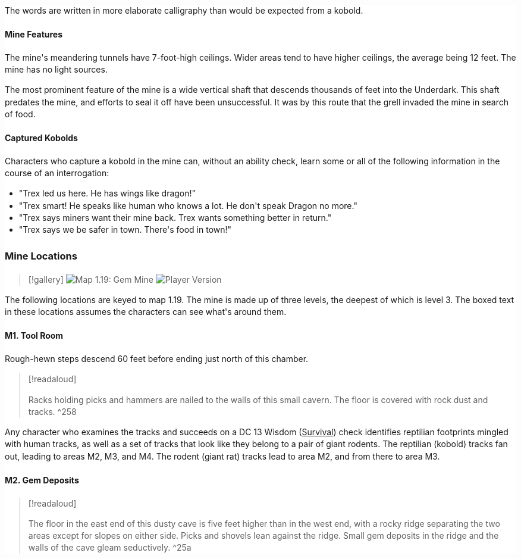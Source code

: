 The words are written in more elaborate calligraphy than would be expected from a kobold.

#### Mine Features

The mine's meandering tunnels have 7-foot-high ceilings. Wider areas tend to have higher ceilings, the average being 12 feet. The mine has no light sources.

The most prominent feature of the mine is a wide vertical shaft that descends thousands of feet into the Underdark. This shaft predates the mine, and efforts to seal it off have been unsuccessful. It was by this route that the grell invaded the mine in search of food.

#### Captured Kobolds

Characters who capture a kobold in the mine can, without an ability check, learn some or all of the following information in the course of an interrogation:

- "Trex led us here. He has wings like dragon!"  
- "Trex smart! He speaks like human who knows a lot. He don't speak Dragon no more."  
- "Trex says miners want their mine back. Trex wants something better in return."  
- "Trex says we be safer in town. There's food in town!"  

### Mine Locations

> [!gallery]
> ![Map 1.19: Gem Mine](https://raw.githubusercontent.com/5etools-mirror-3/5etools-img/main/adventure/IDRotF/085-map-1.19-gem-mine.webp#gallery)
> ![Player Version](https://raw.githubusercontent.com/5etools-mirror-3/5etools-img/main/adventure/IDRotF/086-map-1.19-gem-mine-player.webp#gallery)

The following locations are keyed to map 1.19. The mine is made up of three levels, the deepest of which is level 3. The boxed text in these locations assumes the characters can see what's around them.

#### M1. Tool Room

Rough-hewn steps descend 60 feet before ending just north of this chamber.

> [!readaloud] 
> 
> Racks holding picks and hammers are nailed to the walls of this small cavern. The floor is covered with rock dust and tracks.
^258

Any character who examines the tracks and succeeds on a DC 13 Wisdom ([Survival](Mechanics/Rules/skills.md#Survival)) check identifies reptilian footprints mingled with human tracks, as well as a set of tracks that look like they belong to a pair of giant rodents. The reptilian (kobold) tracks fan out, leading to areas M2, M3, and M4. The rodent (giant rat) tracks lead to area M2, and from there to area M3.

#### M2. Gem Deposits

> [!readaloud] 
> 
> The floor in the east end of this dusty cave is five feet higher than in the west end, with a rocky ridge separating the two areas except for slopes on either side. Picks and shovels lean against the ridge. Small gem deposits in the ridge and the walls of the cave gleam seductively.
^25a
